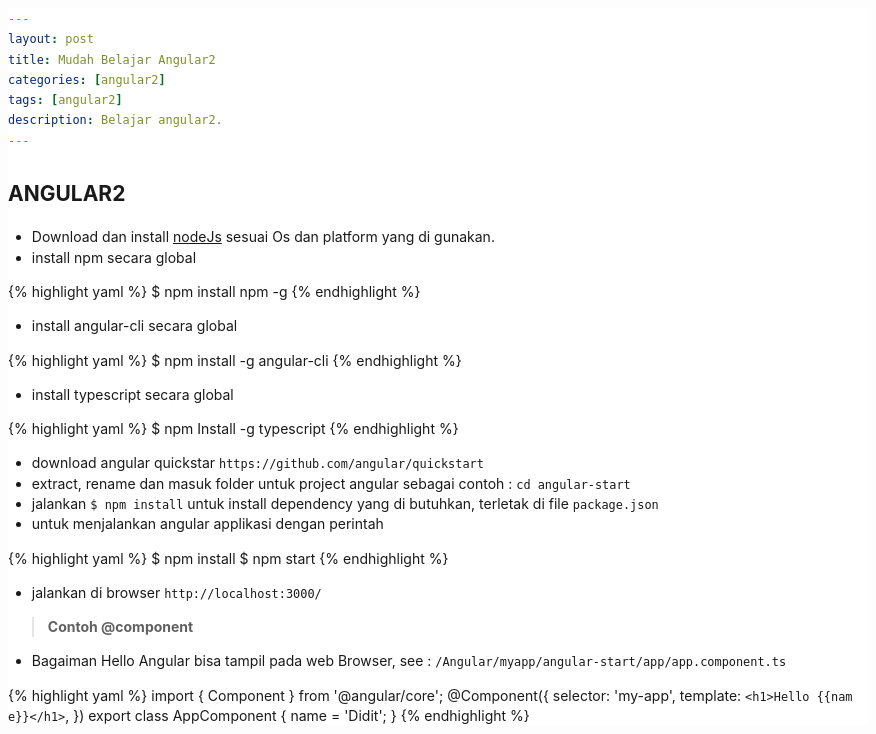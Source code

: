 ```yaml
---
layout: post
title: Mudah Belajar Angular2
categories: [angular2]
tags: [angular2]
description: Belajar angular2.
---
```

## ANGULAR2
- Download dan install [nodeJs][node-js] sesuai Os dan platform yang di gunakan.
- install npm secara global

{% highlight yaml %}
$ npm install npm -g 
{% endhighlight %}

- install angular-cli secara global

{% highlight yaml %}
$ npm install -g angular-cli
{% endhighlight %}
- install typescript secara global

{% highlight yaml %}
$ npm Install -g typescript 
{% endhighlight %}

- download angular quickstar `https://github.com/angular/quickstart`
- extract, rename dan masuk folder untuk project angular sebagai contoh : `cd angular-start`
- jalankan `$ npm install` untuk install dependency yang di butuhkan, terletak di file `package.json`
- untuk menjalankan angular applikasi dengan perintah

{% highlight yaml %}
$ npm install
$ npm start
{% endhighlight %}

- jalankan di browser `http://localhost:3000/`

> **Contoh @component**

- Bagaiman Hello Angular bisa tampil pada web Browser, see : `/Angular/myapp/angular-start/app/app.component.ts`

{% highlight yaml %}
import { Component } from '@angular/core';
@Component({
	selector: 'my-app',
	template: `<h1>Hello {{name}}</h1>`,
})
export class AppComponent  { name = 'Didit'; }
{% endhighlight %}


[node-js]: https://nodejs.org/en/